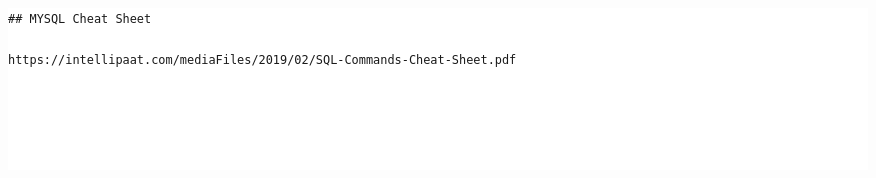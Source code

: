 ````GRANT privilege [,privilege],..
## MYSQL Cheat Sheet

https://intellipaat.com/mediaFiles/2019/02/SQL-Commands-Cheat-Sheet.pdf






````
